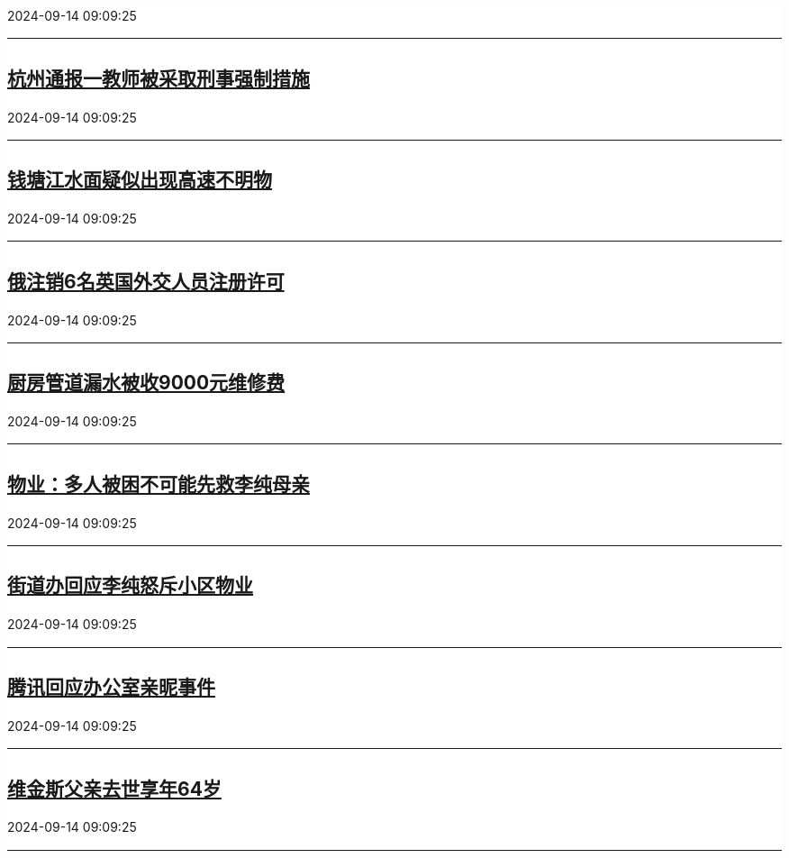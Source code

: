 2024-09-14 09:09:25

---
## [杭州通报一教师被采取刑事强制措施](https://www.baidu.com/s?wd=%E6%9D%AD%E5%B7%9E%E9%80%9A%E6%8A%A5%E4%B8%80%E6%95%99%E5%B8%88%E8%A2%AB%E9%87%87%E5%8F%96%E5%88%91%E4%BA%8B%E5%BC%BA%E5%88%B6%E6%8E%AA%E6%96%BD)

2024-09-14 09:09:25

---
## [钱塘江水面疑似出现高速不明物](https://www.baidu.com/s?wd=%E9%92%B1%E5%A1%98%E6%B1%9F%E6%B0%B4%E9%9D%A2%E7%96%91%E4%BC%BC%E5%87%BA%E7%8E%B0%E9%AB%98%E9%80%9F%E4%B8%8D%E6%98%8E%E7%89%A9)

2024-09-14 09:09:25

---
## [俄注销6名英国外交人员注册许可](https://www.baidu.com/s?wd=%E4%BF%84%E6%B3%A8%E9%94%806%E5%90%8D%E8%8B%B1%E5%9B%BD%E5%A4%96%E4%BA%A4%E4%BA%BA%E5%91%98%E6%B3%A8%E5%86%8C%E8%AE%B8%E5%8F%AF)

2024-09-14 09:09:25

---
## [厨房管道漏水被收9000元维修费](https://www.baidu.com/s?wd=%E5%8E%A8%E6%88%BF%E7%AE%A1%E9%81%93%E6%BC%8F%E6%B0%B4%E8%A2%AB%E6%94%B69000%E5%85%83%E7%BB%B4%E4%BF%AE%E8%B4%B9)

2024-09-14 09:09:25

---
## [物业：多人被困不可能先救李纯母亲](https://www.baidu.com/s?wd=%E7%89%A9%E4%B8%9A%EF%BC%9A%E5%A4%9A%E4%BA%BA%E8%A2%AB%E5%9B%B0%E4%B8%8D%E5%8F%AF%E8%83%BD%E5%85%88%E6%95%91%E6%9D%8E%E7%BA%AF%E6%AF%8D%E4%BA%B2)

2024-09-14 09:09:25

---
## [街道办回应李纯怒斥小区物业](https://www.baidu.com/s?wd=%E8%A1%97%E9%81%93%E5%8A%9E%E5%9B%9E%E5%BA%94%E6%9D%8E%E7%BA%AF%E6%80%92%E6%96%A5%E5%B0%8F%E5%8C%BA%E7%89%A9%E4%B8%9A)

2024-09-14 09:09:25

---
## [腾讯回应办公室亲昵事件](https://www.baidu.com/s?wd=%E8%85%BE%E8%AE%AF%E5%9B%9E%E5%BA%94%E5%8A%9E%E5%85%AC%E5%AE%A4%E4%BA%B2%E6%98%B5%E4%BA%8B%E4%BB%B6)

2024-09-14 09:09:25

---
## [维金斯父亲去世享年64岁](https://www.baidu.com/s?wd=%E7%BB%B4%E9%87%91%E6%96%AF%E7%88%B6%E4%BA%B2%E5%8E%BB%E4%B8%96%E4%BA%AB%E5%B9%B464%E5%B2%81)

2024-09-14 09:09:25

---
